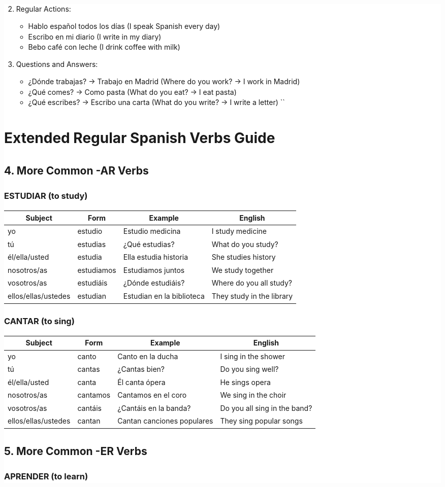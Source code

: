 2. Regular Actions:
   - Hablo español todos los días (I speak Spanish every day)
   - Escribo en mi diario (I write in my diary)
   - Bebo café con leche (I drink coffee with milk)

3. Questions and Answers:
   - ¿Dónde trabajas? → Trabajo en Madrid (Where do you work? → I work in Madrid)
   - ¿Qué comes? → Como pasta (What do you eat? → I eat pasta)
   - ¿Qué escribes? → Escribo una carta (What do you write? → I write a letter)
``

# Extended Regular Spanish Verbs Guide

## 4. More Common -AR Verbs

### ESTUDIAR (to study)

| Subject | Form | Example | English |
|---------|------|----------|----------|
| yo | estudio | Estudio medicina | I study medicine |
| tú | estudias | ¿Qué estudias? | What do you study? |
| él/ella/usted | estudia | Ella estudia historia | She studies history |
| nosotros/as | estudiamos | Estudiamos juntos | We study together |
| vosotros/as | estudiáis | ¿Dónde estudiáis? | Where do you all study? |
| ellos/ellas/ustedes | estudian | Estudian en la biblioteca | They study in the library |

### CANTAR (to sing)

| Subject | Form | Example | English |
|---------|------|----------|----------|
| yo | canto | Canto en la ducha | I sing in the shower |
| tú | cantas | ¿Cantas bien? | Do you sing well? |
| él/ella/usted | canta | Él canta ópera | He sings opera |
| nosotros/as | cantamos | Cantamos en el coro | We sing in the choir |
| vosotros/as | cantáis | ¿Cantáis en la banda? | Do you all sing in the band? |
| ellos/ellas/ustedes | cantan | Cantan canciones populares | They sing popular songs |

## 5. More Common -ER Verbs

### APRENDER (to learn)
